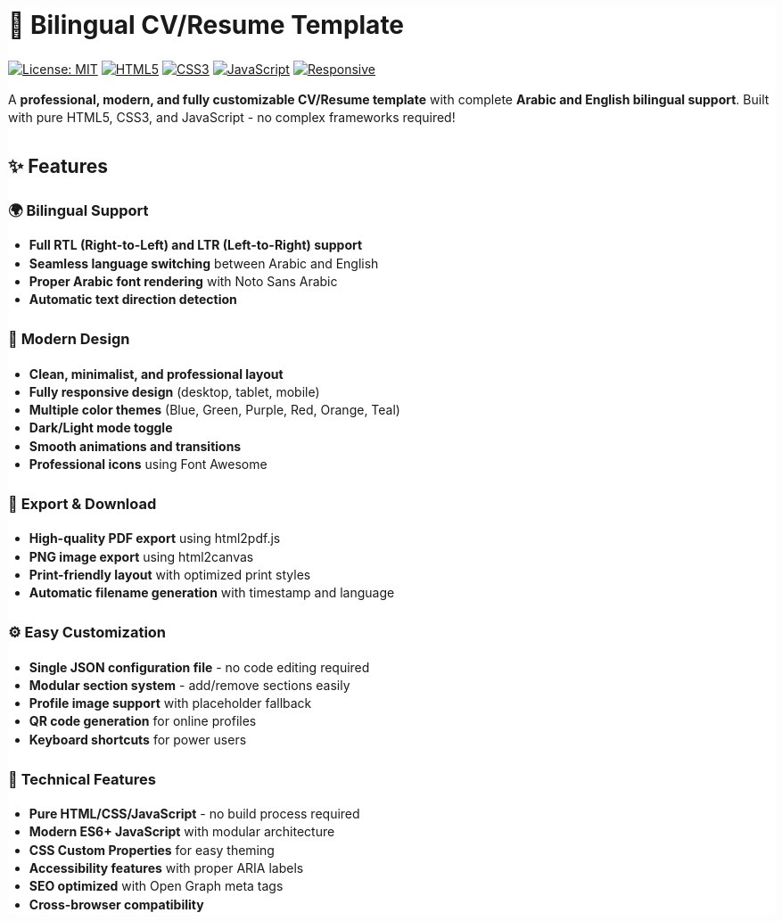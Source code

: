 # 🌟 Bilingual CV/Resume Template

[![License: MIT](https://img.shields.io/badge/License-MIT-yellow.svg)](https://opensource.org/licenses/MIT)
[![HTML5](https://img.shields.io/badge/HTML5-E34F26?style=flat&logo=html5&logoColor=white)](https://developer.mozilla.org/en-US/docs/Web/HTML)
[![CSS3](https://img.shields.io/badge/CSS3-1572B6?style=flat&logo=css3&logoColor=white)](https://developer.mozilla.org/en-US/docs/Web/CSS)
[![JavaScript](https://img.shields.io/badge/JavaScript-F7DF1E?style=flat&logo=javascript&logoColor=black)](https://developer.mozilla.org/en-US/docs/Web/JavaScript)
[![Responsive](https://img.shields.io/badge/Responsive-Yes-green)](https://developer.mozilla.org/en-US/docs/Learn/CSS/CSS_layout/Responsive_Design)

A **professional, modern, and fully customizable CV/Resume template** with complete **Arabic and English bilingual support**. Built with pure HTML5, CSS3, and JavaScript - no complex frameworks required!

## ✨ Features

### 🌍 **Bilingual Support**
- **Full RTL (Right-to-Left) and LTR (Left-to-Right) support**
- **Seamless language switching** between Arabic and English
- **Proper Arabic font rendering** with Noto Sans Arabic
- **Automatic text direction detection**

### 🎨 **Modern Design**
- **Clean, minimalist, and professional layout**
- **Fully responsive design** (desktop, tablet, mobile)
- **Multiple color themes** (Blue, Green, Purple, Red, Orange, Teal)
- **Dark/Light mode toggle**
- **Smooth animations and transitions**
- **Professional icons** using Font Awesome

### 📄 **Export & Download**
- **High-quality PDF export** using html2pdf.js
- **PNG image export** using html2canvas
- **Print-friendly layout** with optimized print styles
- **Automatic filename generation** with timestamp and language

### ⚙️ **Easy Customization**
- **Single JSON configuration file** - no code editing required
- **Modular section system** - add/remove sections easily
- **Profile image support** with placeholder fallback
- **QR code generation** for online profiles
- **Keyboard shortcuts** for power users

### 🔧 **Technical Features**
- **Pure HTML/CSS/JavaScript** - no build process required
- **Modern ES6+ JavaScript** with modular architecture
- **CSS Custom Properties** for easy theming
- **Accessibility features** with proper ARIA labels
- **SEO optimized** with Open Graph meta tags
- **Cross-browser compatibility**
